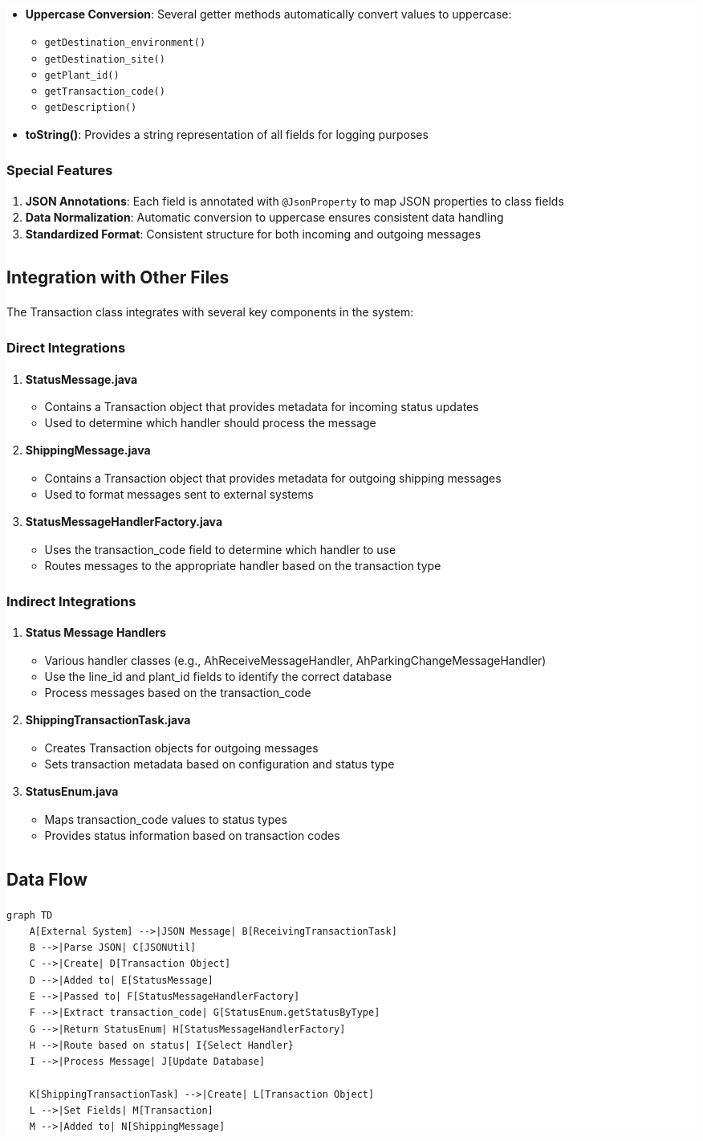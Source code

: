 - **Uppercase Conversion**: Several getter methods automatically convert values to uppercase:
  - `getDestination_environment()`
  - `getDestination_site()`
  - `getPlant_id()`
  - `getTransaction_code()`
  - `getDescription()`

- **toString()**: Provides a string representation of all fields for logging purposes

### Special Features

1. **JSON Annotations**: Each field is annotated with `@JsonProperty` to map JSON properties to class fields
2. **Data Normalization**: Automatic conversion to uppercase ensures consistent data handling
3. **Standardized Format**: Consistent structure for both incoming and outgoing messages

## Integration with Other Files

The Transaction class integrates with several key components in the system:

### Direct Integrations

1. **StatusMessage.java**
   - Contains a Transaction object that provides metadata for incoming status updates
   - Used to determine which handler should process the message

2. **ShippingMessage.java**
   - Contains a Transaction object that provides metadata for outgoing shipping messages
   - Used to format messages sent to external systems

3. **StatusMessageHandlerFactory.java**
   - Uses the transaction_code field to determine which handler to use
   - Routes messages to the appropriate handler based on the transaction type

### Indirect Integrations

1. **Status Message Handlers**
   - Various handler classes (e.g., AhReceiveMessageHandler, AhParkingChangeMessageHandler)
   - Use the line_id and plant_id fields to identify the correct database
   - Process messages based on the transaction_code

2. **ShippingTransactionTask.java**
   - Creates Transaction objects for outgoing messages
   - Sets transaction metadata based on configuration and status type

3. **StatusEnum.java**
   - Maps transaction_code values to status types
   - Provides status information based on transaction codes

## Data Flow

```mermaid
graph TD
    A[External System] -->|JSON Message| B[ReceivingTransactionTask]
    B -->|Parse JSON| C[JSONUtil]
    C -->|Create| D[Transaction Object]
    D -->|Added to| E[StatusMessage]
    E -->|Passed to| F[StatusMessageHandlerFactory]
    F -->|Extract transaction_code| G[StatusEnum.getStatusByType]
    G -->|Return StatusEnum| H[StatusMessageHandlerFactory]
    H -->|Route based on status| I{Select Handler}
    I -->|Process Message| J[Update Database]
    
    K[ShippingTransactionTask] -->|Create| L[Transaction Object]
    L -->|Set Fields| M[Transaction]
    M -->|Added to| N[ShippingMessage]
```